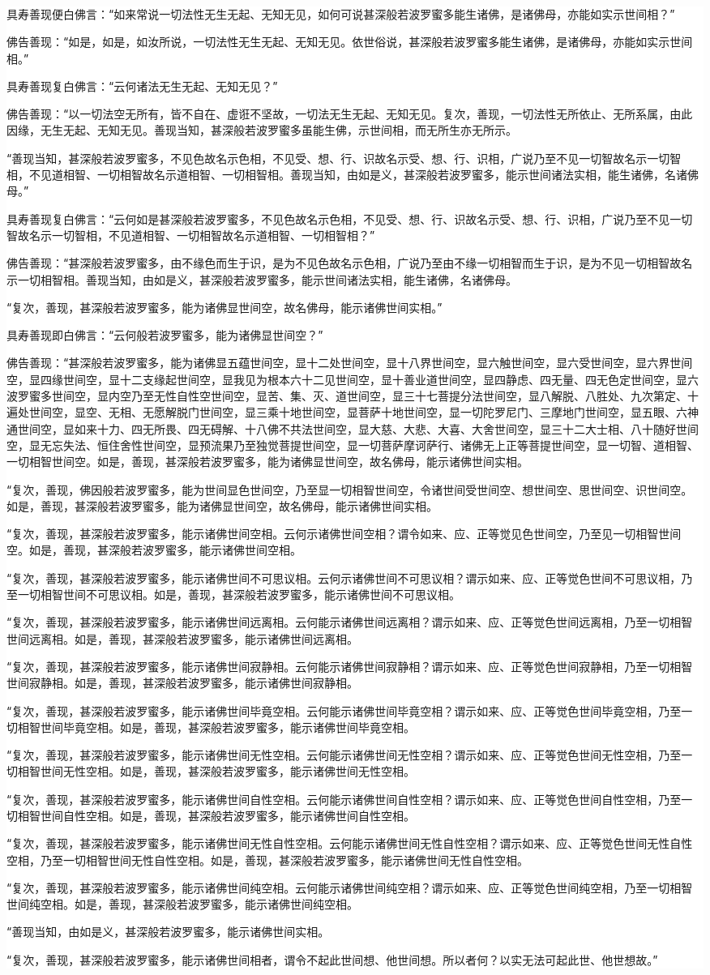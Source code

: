 具寿善现便白佛言：“如来常说一切法性无生无起、无知无见，如何可说甚深般若波罗蜜多能生诸佛，是诸佛母，亦能如实示世间相？”

佛告善现：“如是，如是，如汝所说，一切法性无生无起、无知无见。依世俗说，甚深般若波罗蜜多能生诸佛，是诸佛母，亦能如实示世间相。”

具寿善现复白佛言：“云何诸法无生无起、无知无见？”

佛告善现：“以一切法空无所有，皆不自在、虚诳不坚故，一切法无生无起、无知无见。复次，善现，一切法性无所依止、无所系属，由此因缘，无生无起、无知无见。善现当知，甚深般若波罗蜜多虽能生佛，示世间相，而无所生亦无所示。

“善现当知，甚深般若波罗蜜多，不见色故名示色相，不见受、想、行、识故名示受、想、行、识相，广说乃至不见一切智故名示一切智相，不见道相智、一切相智故名示道相智、一切相智相。善现当知，由如是义，甚深般若波罗蜜多，能示世间诸法实相，能生诸佛，名诸佛母。”

具寿善现复白佛言：“云何如是甚深般若波罗蜜多，不见色故名示色相，不见受、想、行、识故名示受、想、行、识相，广说乃至不见一切智故名示一切智相，不见道相智、一切相智故名示道相智、一切相智相？”

佛告善现：“甚深般若波罗蜜多，由不缘色而生于识，是为不见色故名示色相，广说乃至由不缘一切相智而生于识，是为不见一切相智故名示一切相智相。善现当知，由如是义，甚深般若波罗蜜多，能示世间诸法实相，能生诸佛，名诸佛母。

“复次，善现，甚深般若波罗蜜多，能为诸佛显世间空，故名佛母，能示诸佛世间实相。”

具寿善现即白佛言：“云何般若波罗蜜多，能为诸佛显世间空？”

佛告善现：“甚深般若波罗蜜多，能为诸佛显五蕴世间空，显十二处世间空，显十八界世间空，显六触世间空，显六受世间空，显六界世间空，显四缘世间空，显十二支缘起世间空，显我见为根本六十二见世间空，显十善业道世间空，显四静虑、四无量、四无色定世间空，显六波罗蜜多世间空，显内空乃至无性自性空世间空，显苦、集、灭、道世间空，显三十七菩提分法世间空，显八解脱、八胜处、九次第定、十遍处世间空，显空、无相、无愿解脱门世间空，显三乘十地世间空，显菩萨十地世间空，显一切陀罗尼门、三摩地门世间空，显五眼、六神通世间空，显如来十力、四无所畏、四无碍解、十八佛不共法世间空，显大慈、大悲、大喜、大舍世间空，显三十二大士相、八十随好世间空，显无忘失法、恒住舍性世间空，显预流果乃至独觉菩提世间空，显一切菩萨摩诃萨行、诸佛无上正等菩提世间空，显一切智、道相智、一切相智世间空。如是，善现，甚深般若波罗蜜多，能为诸佛显世间空，故名佛母，能示诸佛世间实相。

“复次，善现，佛因般若波罗蜜多，能为世间显色世间空，乃至显一切相智世间空，令诸世间受世间空、想世间空、思世间空、识世间空。如是，善现，甚深般若波罗蜜多，能为诸佛显世间空，故名佛母，能示诸佛世间实相。

“复次，善现，甚深般若波罗蜜多，能示诸佛世间空相。云何示诸佛世间空相？谓令如来、应、正等觉见色世间空，乃至见一切相智世间空。如是，善现，甚深般若波罗蜜多，能示诸佛世间空相。

“复次，善现，甚深般若波罗蜜多，能示诸佛世间不可思议相。云何示诸佛世间不可思议相？谓示如来、应、正等觉色世间不可思议相，乃至一切相智世间不可思议相。如是，善现，甚深般若波罗蜜多，能示诸佛世间不可思议相。

“复次，善现，甚深般若波罗蜜多，能示诸佛世间远离相。云何能示诸佛世间远离相？谓示如来、应、正等觉色世间远离相，乃至一切相智世间远离相。如是，善现，甚深般若波罗蜜多，能示诸佛世间远离相。

“复次，善现，甚深般若波罗蜜多，能示诸佛世间寂静相。云何能示诸佛世间寂静相？谓示如来、应、正等觉色世间寂静相，乃至一切相智世间寂静相。如是，善现，甚深般若波罗蜜多，能示诸佛世间寂静相。

“复次，善现，甚深般若波罗蜜多，能示诸佛世间毕竟空相。云何能示诸佛世间毕竟空相？谓示如来、应、正等觉色世间毕竟空相，乃至一切相智世间毕竟空相。如是，善现，甚深般若波罗蜜多，能示诸佛世间毕竟空相。

“复次，善现，甚深般若波罗蜜多，能示诸佛世间无性空相。云何能示诸佛世间无性空相？谓示如来、应、正等觉色世间无性空相，乃至一切相智世间无性空相。如是，善现，甚深般若波罗蜜多，能示诸佛世间无性空相。

“复次，善现，甚深般若波罗蜜多，能示诸佛世间自性空相。云何能示诸佛世间自性空相？谓示如来、应、正等觉色世间自性空相，乃至一切相智世间自性空相。如是，善现，甚深般若波罗蜜多，能示诸佛世间自性空相。

“复次，善现，甚深般若波罗蜜多，能示诸佛世间无性自性空相。云何能示诸佛世间无性自性空相？谓示如来、应、正等觉色世间无性自性空相，乃至一切相智世间无性自性空相。如是，善现，甚深般若波罗蜜多，能示诸佛世间无性自性空相。

“复次，善现，甚深般若波罗蜜多，能示诸佛世间纯空相。云何能示诸佛世间纯空相？谓示如来、应、正等觉色世间纯空相，乃至一切相智世间纯空相。如是，善现，甚深般若波罗蜜多，能示诸佛世间纯空相。

“善现当知，由如是义，甚深般若波罗蜜多，能示诸佛世间实相。

“复次，善现，甚深般若波罗蜜多，能示诸佛世间相者，谓令不起此世间想、他世间想。所以者何？以实无法可起此世、他世想故。”